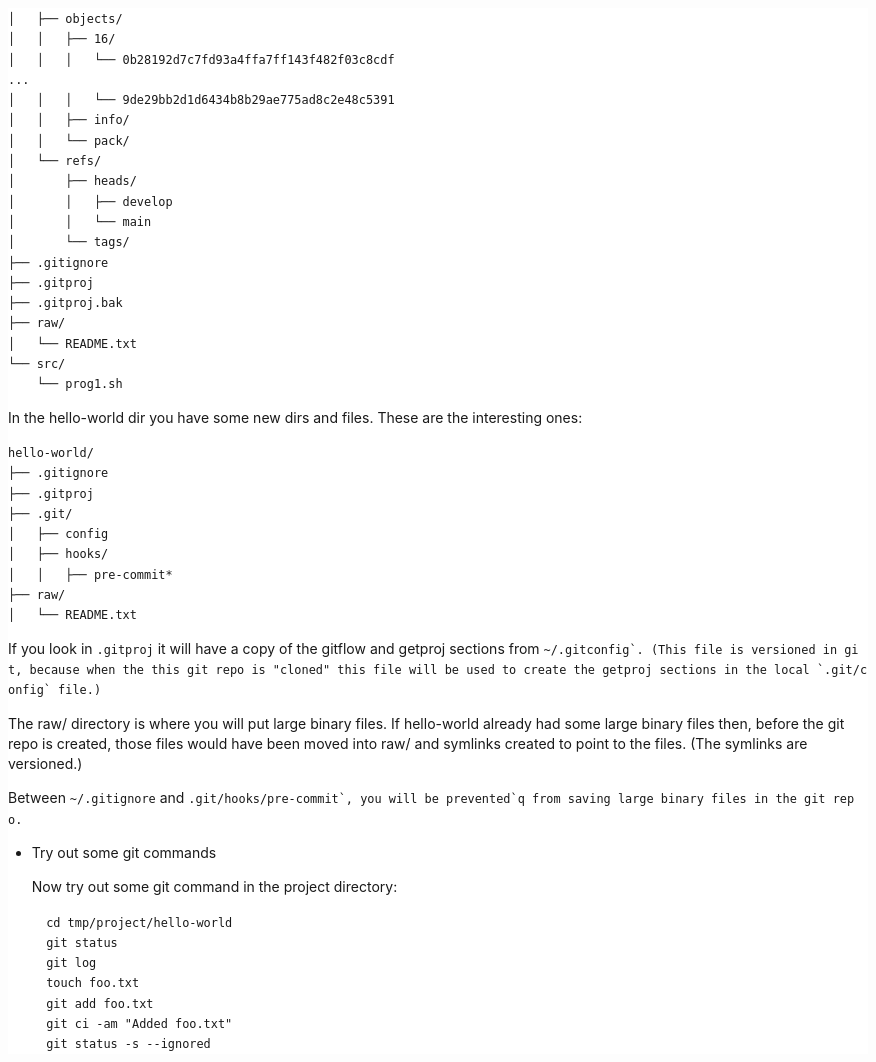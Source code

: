     │   ├── objects/
    │   │   ├── 16/
    │   │   │   └── 0b28192d7c7fd93a4ffa7ff143f482f03c8cdf
    ...
    │   │   │   └── 9de29bb2d1d6434b8b29ae775ad8c2e48c5391
    │   │   ├── info/
    │   │   └── pack/
    │   └── refs/
    │       ├── heads/
    │       │   ├── develop
    │       │   └── main
    │       └── tags/
    ├── .gitignore
    ├── .gitproj
    ├── .gitproj.bak
    ├── raw/
    │   └── README.txt
    └── src/
        └── prog1.sh

In the hello-world dir you have some new dirs and files. These are the
interesting ones:

    hello-world/
    ├── .gitignore
    ├── .gitproj
    ├── .git/
    │   ├── config
    │   ├── hooks/
    │   │   ├── pre-commit*
    ├── raw/
    │   └── README.txt

If you look in `.gitproj` it will have a copy of the gitflow and getproj
sections from `` ~/.gitconfig`. (This file is versioned in git, because
when the this git repo is "cloned" this file will be used to create the
getproj sections in the local `.git/config` file.) ``

The raw/ directory is where you will put large binary files. If
hello-world already had some large binary files then, before the git
repo is created, those files would have been moved into raw/ and
symlinks created to point to the files. (The symlinks are versioned.)

Between `~/.gitignore` and `` .git/hooks/pre-commit`, you will be
prevented`q from saving large binary files in the git repo. ``

- Try out some git commands

    Now try out some git command in the project directory:

        cd tmp/project/hello-world
        git status
        git log
        touch foo.txt
        git add foo.txt
        git ci -am "Added foo.txt"
        git status -s --ignored

